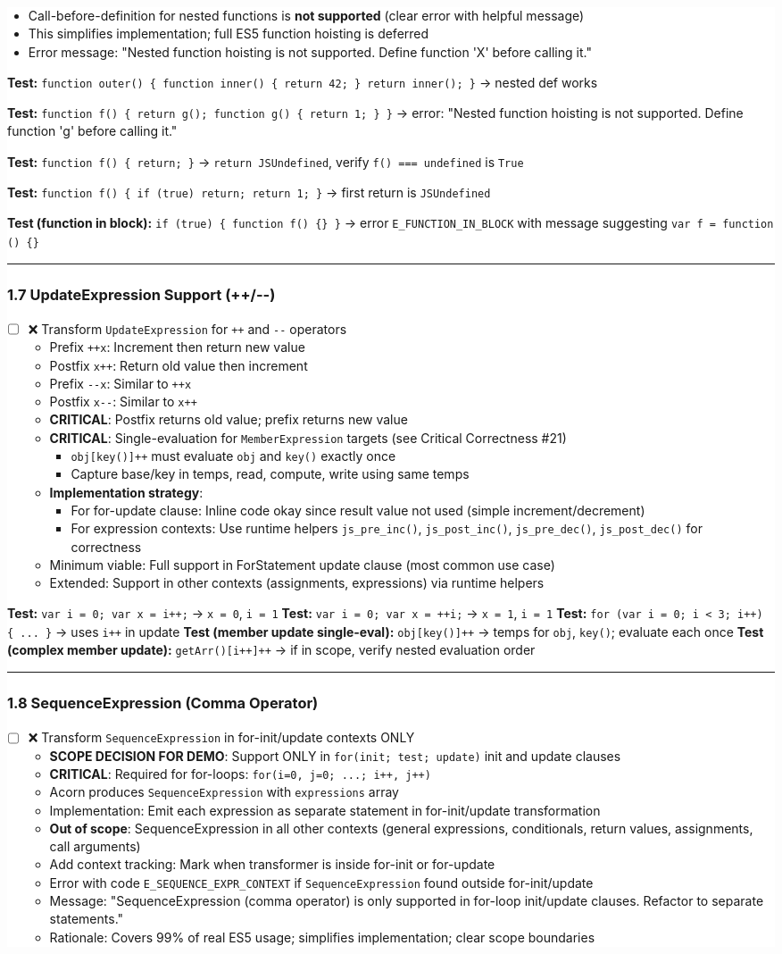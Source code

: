  - Call-before-definition for nested functions is **not supported** (clear error with helpful message)
  - This simplifies implementation; full ES5 function hoisting is deferred
  - Error message: "Nested function hoisting is not supported. Define function 'X' before calling it."

**Test:** `function outer() { function inner() { return 42; } return inner(); }` → nested def works

**Test:** `function f() { return g(); function g() { return 1; } }` → error: "Nested function hoisting is not supported. Define function 'g' before calling it."

**Test:** `function f() { return; }` → `return JSUndefined`, verify `f() === undefined` is `True`

**Test:** `function f() { if (true) return; return 1; }` → first return is `JSUndefined`

**Test (function in block):** `if (true) { function f() {} }` → error `E_FUNCTION_IN_BLOCK` with message suggesting `var f = function() {}`

---

### 1.7 UpdateExpression Support (++/--)
- [ ] ❌ Transform `UpdateExpression` for `++` and `--` operators
  - Prefix `++x`: Increment then return new value
  - Postfix `x++`: Return old value then increment
  - Prefix `--x`: Similar to `++x`
  - Postfix `x--`: Similar to `x++`
  - **CRITICAL**: Postfix returns old value; prefix returns new value
  - **CRITICAL**: Single-evaluation for `MemberExpression` targets (see Critical Correctness #21)
    - `obj[key()]++` must evaluate `obj` and `key()` exactly once
    - Capture base/key in temps, read, compute, write using same temps
  - **Implementation strategy**:
    - For for-update clause: Inline code okay since result value not used (simple increment/decrement)
    - For expression contexts: Use runtime helpers `js_pre_inc()`, `js_post_inc()`, `js_pre_dec()`, `js_post_dec()` for correctness
  - Minimum viable: Full support in ForStatement update clause (most common use case)
  - Extended: Support in other contexts (assignments, expressions) via runtime helpers

**Test:** `var i = 0; var x = i++;` → `x = 0`, `i = 1`
**Test:** `var i = 0; var x = ++i;` → `x = 1`, `i = 1`
**Test:** `for (var i = 0; i < 3; i++) { ... }` → uses `i++` in update
**Test (member update single-eval):** `obj[key()]++` → temps for `obj`, `key()`; evaluate each once
**Test (complex member update):** `getArr()[i++]++` → if in scope, verify nested evaluation order

---

### 1.8 SequenceExpression (Comma Operator)
- [ ] ❌ Transform `SequenceExpression` in for-init/update contexts ONLY
  - **SCOPE DECISION FOR DEMO**: Support ONLY in `for(init; test; update)` init and update clauses
  - **CRITICAL**: Required for for-loops: `for(i=0, j=0; ...; i++, j++)`
  - Acorn produces `SequenceExpression` with `expressions` array
  - Implementation: Emit each expression as separate statement in for-init/update transformation
  - **Out of scope**: SequenceExpression in all other contexts (general expressions, conditionals, return values, assignments, call arguments)
  - Add context tracking: Mark when transformer is inside for-init or for-update
  - Error with code `E_SEQUENCE_EXPR_CONTEXT` if `SequenceExpression` found outside for-init/update
  - Message: "SequenceExpression (comma operator) is only supported in for-loop init/update clauses. Refactor to separate statements."
  - Rationale: Covers 99% of real ES5 usage; simplifies implementation; clear scope boundaries
